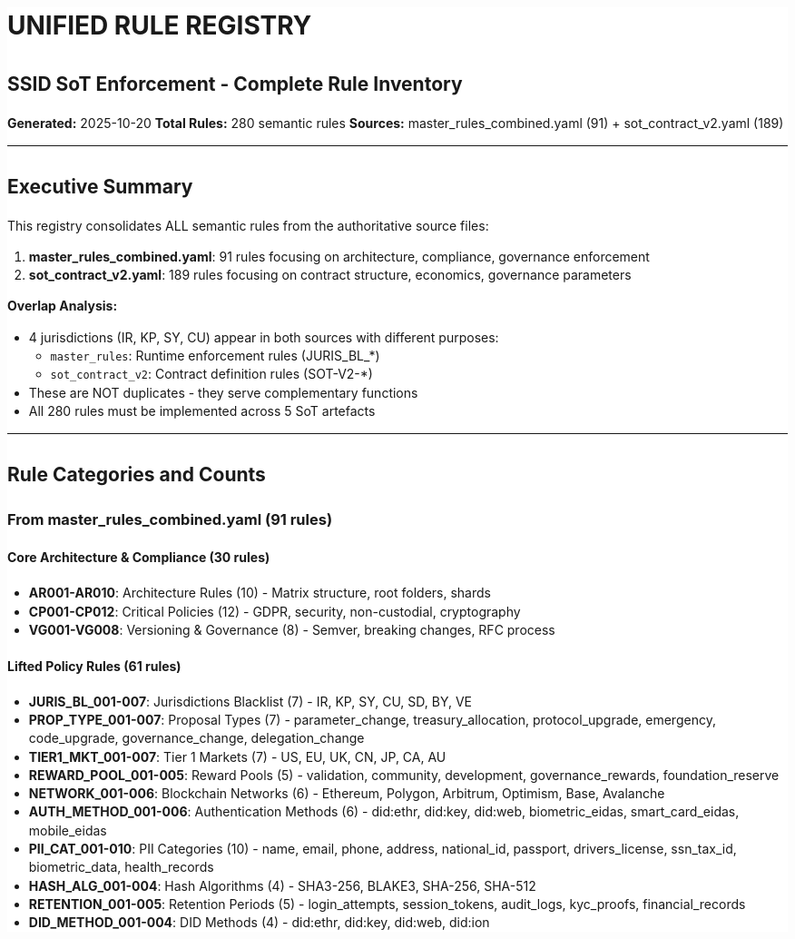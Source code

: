 # UNIFIED RULE REGISTRY
## SSID SoT Enforcement - Complete Rule Inventory

**Generated:** 2025-10-20
**Total Rules:** 280 semantic rules
**Sources:** master_rules_combined.yaml (91) + sot_contract_v2.yaml (189)

---

## Executive Summary

This registry consolidates ALL semantic rules from the authoritative source files:
1. **master_rules_combined.yaml**: 91 rules focusing on architecture, compliance, governance enforcement
2. **sot_contract_v2.yaml**: 189 rules focusing on contract structure, economics, governance parameters

**Overlap Analysis:**
- 4 jurisdictions (IR, KP, SY, CU) appear in both sources with different purposes:
  - `master_rules`: Runtime enforcement rules (JURIS_BL_*)
  - `sot_contract_v2`: Contract definition rules (SOT-V2-*)
- These are NOT duplicates - they serve complementary functions
- All 280 rules must be implemented across 5 SoT artefacts

---

## Rule Categories and Counts

### From master_rules_combined.yaml (91 rules)

#### Core Architecture & Compliance (30 rules)
- **AR001-AR010**: Architecture Rules (10) - Matrix structure, root folders, shards
- **CP001-CP012**: Critical Policies (12) - GDPR, security, non-custodial, cryptography
- **VG001-VG008**: Versioning & Governance (8) - Semver, breaking changes, RFC process

#### Lifted Policy Rules (61 rules)
- **JURIS_BL_001-007**: Jurisdictions Blacklist (7) - IR, KP, SY, CU, SD, BY, VE
- **PROP_TYPE_001-007**: Proposal Types (7) - parameter_change, treasury_allocation, protocol_upgrade, emergency, code_upgrade, governance_change, delegation_change
- **TIER1_MKT_001-007**: Tier 1 Markets (7) - US, EU, UK, CN, JP, CA, AU
- **REWARD_POOL_001-005**: Reward Pools (5) - validation, community, development, governance_rewards, foundation_reserve
- **NETWORK_001-006**: Blockchain Networks (6) - Ethereum, Polygon, Arbitrum, Optimism, Base, Avalanche
- **AUTH_METHOD_001-006**: Authentication Methods (6) - did:ethr, did:key, did:web, biometric_eidas, smart_card_eidas, mobile_eidas
- **PII_CAT_001-010**: PII Categories (10) - name, email, phone, address, national_id, passport, drivers_license, ssn_tax_id, biometric_data, health_records
- **HASH_ALG_001-004**: Hash Algorithms (4) - SHA3-256, BLAKE3, SHA-256, SHA-512
- **RETENTION_001-005**: Retention Periods (5) - login_attempts, session_tokens, audit_logs, kyc_proofs, financial_records
- **DID_METHOD_001-004**: DID Methods (4) - did:ethr, did:key, did:web, did:ion

